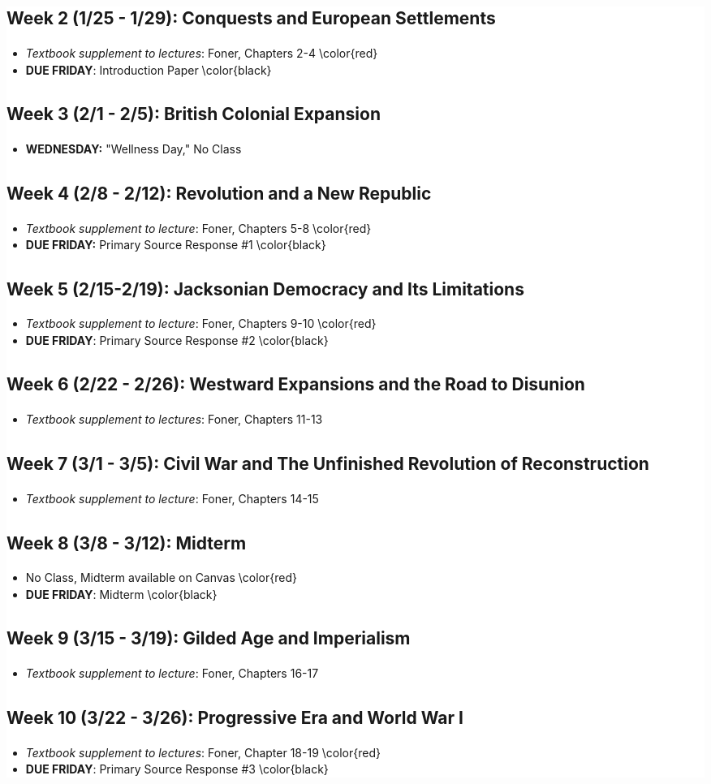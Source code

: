 ## Week 2 (1/25 - 1/29): Conquests and European Settlements
- *Textbook supplement to lectures*: Foner, Chapters 2-4
\color{red}
- **DUE FRIDAY**: Introduction Paper
\color{black}

## Week 3 (2/1 - 2/5): British Colonial Expansion
- **WEDNESDAY:** "Wellness Day," No Class

## Week 4 (2/8 - 2/12): Revolution and a New Republic
- *Textbook supplement to lecture*: Foner, Chapters 5-8
\color{red}
- **DUE FRIDAY:** Primary Source Response #1
\color{black}

## Week 5 (2/15-2/19): Jacksonian Democracy and Its Limitations
- *Textbook supplement to lecture*: Foner, Chapters 9-10
\color{red}
- **DUE FRIDAY**: Primary Source Response #2
\color{black}

## Week 6 (2/22 - 2/26): Westward Expansions and the Road to Disunion
- *Textbook supplement to lectures*: Foner, Chapters 11-13

## Week 7 (3/1 - 3/5): Civil War and The Unfinished Revolution of Reconstruction
- *Textbook supplement to lecture*: Foner, Chapters 14-15

## Week 8 (3/8 - 3/12): Midterm
- No Class, Midterm available on Canvas
\color{red}
- **DUE FRIDAY**: Midterm
\color{black}

## Week 9 (3/15 - 3/19): Gilded Age and Imperialism
- *Textbook supplement to lecture*: Foner, Chapters 16-17

## Week 10 (3/22 - 3/26): Progressive Era and World War I
- *Textbook supplement to lectures*: Foner, Chapter 18-19
\color{red}
- **DUE FRIDAY**: Primary Source Response #3
\color{black}
